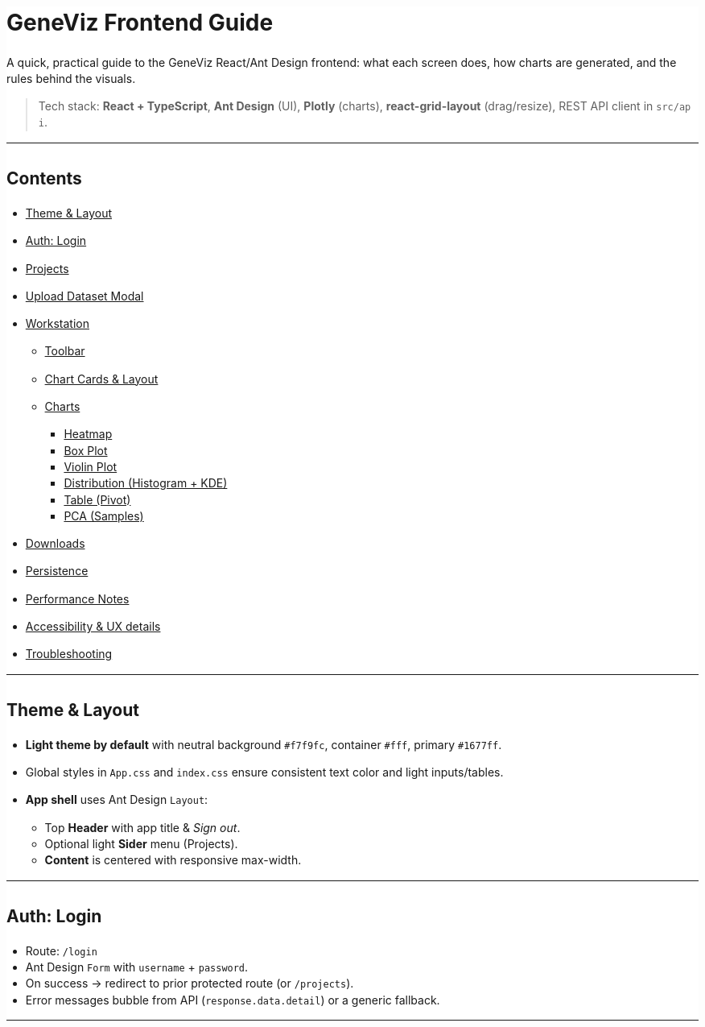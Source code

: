 # GeneViz Frontend Guide

A quick, practical guide to the GeneViz React/Ant Design frontend: what each screen does, how charts are generated, and the rules behind the visuals.

> Tech stack: **React + TypeScript**, **Ant Design** (UI), **Plotly** (charts), **react-grid-layout** (drag/resize), REST API client in `src/api`.

---

## Contents

* [Theme & Layout](#theme--layout)
* [Auth: Login](#auth-login)
* [Projects](#projects)
* [Upload Dataset Modal](#upload-dataset-modal)
* [Workstation](#workstation)

  * [Toolbar](#toolbar)
  * [Chart Cards & Layout](#chart-cards--layout)
  * [Charts](#charts)

    * [Heatmap](#heatmap)
    * [Box Plot](#box-plot)
    * [Violin Plot](#violin-plot)
    * [Distribution (Histogram + KDE)](#distribution-histogram--kde)
    * [Table (Pivot)](#table-pivot)
    * [PCA (Samples)](#pca-samples)
* [Downloads](#downloads)
* [Persistence](#persistence)
* [Performance Notes](#performance-notes)
* [Accessibility & UX details](#accessibility--ux-details)
* [Troubleshooting](#troubleshooting)

---

## Theme & Layout

* **Light theme by default** with neutral background `#f7f9fc`, container `#fff`, primary `#1677ff`.
* Global styles in `App.css` and `index.css` ensure consistent text color and light inputs/tables.
* **App shell** uses Ant Design `Layout`:

  * Top **Header** with app title & *Sign out*.
  * Optional light **Sider** menu (Projects).
  * **Content** is centered with responsive max-width.

---

## Auth: Login

* Route: `/login`
* Ant Design `Form` with `username` + `password`.
* On success → redirect to prior protected route (or `/projects`).
* Error messages bubble from API (`response.data.detail`) or a generic fallback.

---